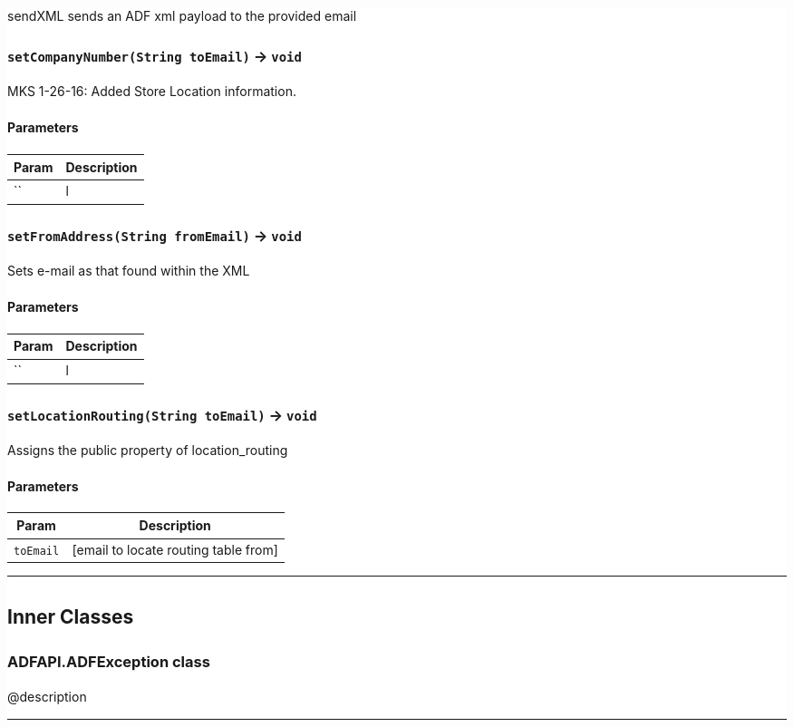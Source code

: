  sendXML sends an ADF xml payload to the provided email

### `setCompanyNumber(String toEmail)` → `void`

MKS 1-26-16: Added Store Location information.

#### Parameters
|Param|Description|
|-----|-----------|
|`` | l |

### `setFromAddress(String fromEmail)` → `void`

Sets e-mail as that found within the XML

#### Parameters
|Param|Description|
|-----|-----------|
|`` | l |

### `setLocationRouting(String toEmail)` → `void`

Assigns the public property of location_routing

#### Parameters
|Param|Description|
|-----|-----------|
|`toEmail` |  [email to locate routing table from] |

---
## Inner Classes

### ADFAPI.ADFException class

@description

---
